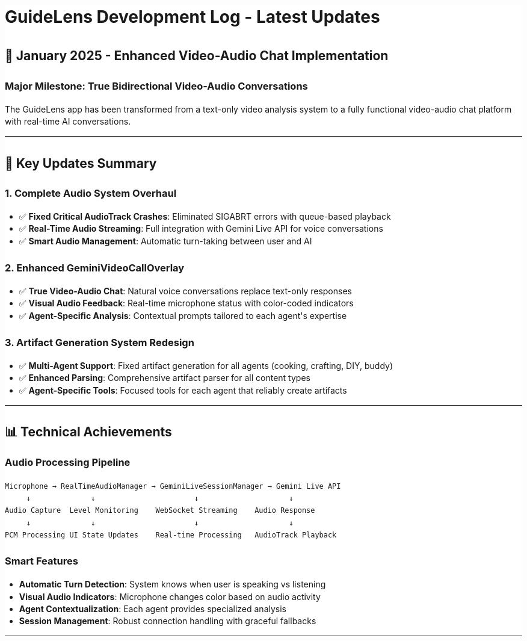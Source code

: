 # GuideLens Development Log - Latest Updates

## 🎯 January 2025 - Enhanced Video-Audio Chat Implementation

### Major Milestone: True Bidirectional Video-Audio Conversations

The GuideLens app has been transformed from a text-only video analysis system to a fully functional video-audio chat platform with real-time AI conversations.

---

## 🚀 Key Updates Summary

### 1. **Complete Audio System Overhaul**
- ✅ **Fixed Critical AudioTrack Crashes**: Eliminated SIGABRT errors with queue-based playback
- ✅ **Real-Time Audio Streaming**: Full integration with Gemini Live API for voice conversations
- ✅ **Smart Audio Management**: Automatic turn-taking between user and AI

### 2. **Enhanced GeminiVideoCallOverlay**
- ✅ **True Video-Audio Chat**: Natural voice conversations replace text-only responses
- ✅ **Visual Audio Feedback**: Real-time microphone status with color-coded indicators
- ✅ **Agent-Specific Analysis**: Contextual prompts tailored to each agent's expertise

### 3. **Artifact Generation System Redesign**
- ✅ **Multi-Agent Support**: Fixed artifact generation for all agents (cooking, crafting, DIY, buddy)
- ✅ **Enhanced Parsing**: Comprehensive artifact parser for all content types
- ✅ **Agent-Specific Tools**: Focused tools for each agent that reliably create artifacts

---

## 📊 Technical Achievements

### Audio Processing Pipeline
```
Microphone → RealTimeAudioManager → GeminiLiveSessionManager → Gemini Live API
     ↓              ↓                       ↓                     ↓
Audio Capture  Level Monitoring    WebSocket Streaming    Audio Response
     ↓              ↓                       ↓                     ↓
PCM Processing UI State Updates    Real-time Processing   AudioTrack Playback
```

### Smart Features
- **Automatic Turn Detection**: System knows when user is speaking vs listening
- **Visual Audio Indicators**: Microphone changes color based on audio activity
- **Agent Contextualization**: Each agent provides specialized analysis
- **Session Management**: Robust connection handling with graceful fallbacks

---